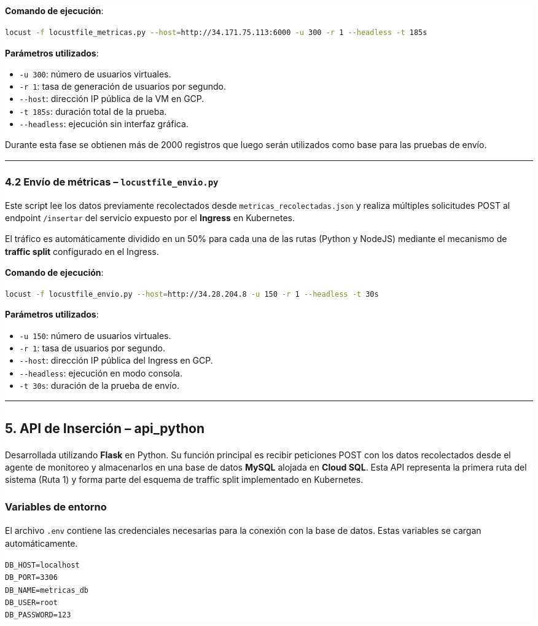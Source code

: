 **Comando de ejecución**:

```bash
locust -f locustfile_metricas.py --host=http://34.171.75.113:6000 -u 300 -r 1 --headless -t 185s
```

**Parámetros utilizados**:

* `-u 300`: número de usuarios virtuales.
* `-r 1`: tasa de generación de usuarios por segundo.
* `--host`: dirección IP pública de la VM en GCP.
* `-t 185s`: duración total de la prueba.
* `--headless`: ejecución sin interfaz gráfica.

Durante esta fase se obtienen más de 2000 registros que luego serán utilizados como base para las pruebas de envío.

---

### 4.2 Envío de métricas – `locustfile_envio.py`

Este script lee los datos previamente recolectados desde `metricas_recolectadas.json` y realiza múltiples solicitudes POST al endpoint `/insertar` del servicio expuesto por el **Ingress** en Kubernetes.

El tráfico es automáticamente dividido en un 50% para cada una de las rutas (Python y NodeJS) mediante el mecanismo de **traffic split** configurado en el Ingress.

**Comando de ejecución**:

```bash
locust -f locustfile_envio.py --host=http://34.28.204.8 -u 150 -r 1 --headless -t 30s
```

**Parámetros utilizados**:

* `-u 150`: número de usuarios virtuales.
* `-r 1`: tasa de usuarios por segundo.
* `--host`: dirección IP pública del Ingress en GCP.
* `--headless`: ejecución en modo consola.
* `-t 30s`: duración de la prueba de envío.

---

## 5. API de Inserción – api\_python

Desarrollada utilizando **Flask** en Python. Su función principal es recibir peticiones POST con los datos recolectados desde el agente de monitoreo y almacenarlos en una base de datos **MySQL** alojada en **Cloud SQL**. Esta API representa la primera ruta del sistema (Ruta 1) y forma parte del esquema de traffic split implementado en Kubernetes.

### Variables de entorno

El archivo `.env` contiene las credenciales necesarias para la conexión con la base de datos. Estas variables se cargan automáticamente.

```env
DB_HOST=localhost
DB_PORT=3306
DB_NAME=metricas_db
DB_USER=root
DB_PASSWORD=123
```
